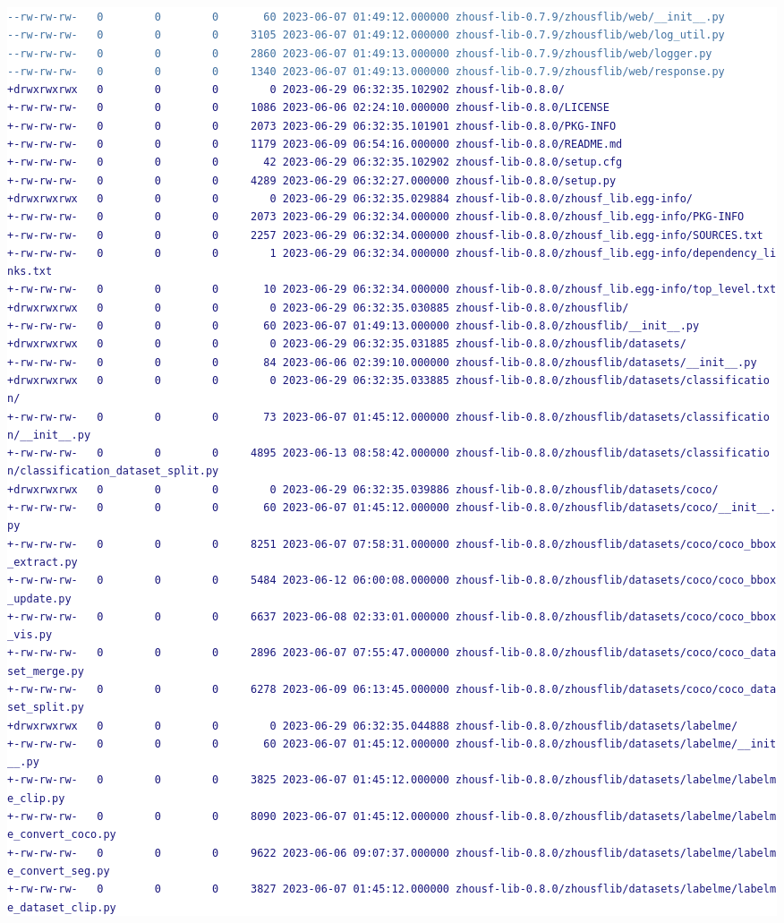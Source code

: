 ```diff
--rw-rw-rw-   0        0        0       60 2023-06-07 01:49:12.000000 zhousf-lib-0.7.9/zhousflib/web/__init__.py
--rw-rw-rw-   0        0        0     3105 2023-06-07 01:49:12.000000 zhousf-lib-0.7.9/zhousflib/web/log_util.py
--rw-rw-rw-   0        0        0     2860 2023-06-07 01:49:13.000000 zhousf-lib-0.7.9/zhousflib/web/logger.py
--rw-rw-rw-   0        0        0     1340 2023-06-07 01:49:13.000000 zhousf-lib-0.7.9/zhousflib/web/response.py
+drwxrwxrwx   0        0        0        0 2023-06-29 06:32:35.102902 zhousf-lib-0.8.0/
+-rw-rw-rw-   0        0        0     1086 2023-06-06 02:24:10.000000 zhousf-lib-0.8.0/LICENSE
+-rw-rw-rw-   0        0        0     2073 2023-06-29 06:32:35.101901 zhousf-lib-0.8.0/PKG-INFO
+-rw-rw-rw-   0        0        0     1179 2023-06-09 06:54:16.000000 zhousf-lib-0.8.0/README.md
+-rw-rw-rw-   0        0        0       42 2023-06-29 06:32:35.102902 zhousf-lib-0.8.0/setup.cfg
+-rw-rw-rw-   0        0        0     4289 2023-06-29 06:32:27.000000 zhousf-lib-0.8.0/setup.py
+drwxrwxrwx   0        0        0        0 2023-06-29 06:32:35.029884 zhousf-lib-0.8.0/zhousf_lib.egg-info/
+-rw-rw-rw-   0        0        0     2073 2023-06-29 06:32:34.000000 zhousf-lib-0.8.0/zhousf_lib.egg-info/PKG-INFO
+-rw-rw-rw-   0        0        0     2257 2023-06-29 06:32:34.000000 zhousf-lib-0.8.0/zhousf_lib.egg-info/SOURCES.txt
+-rw-rw-rw-   0        0        0        1 2023-06-29 06:32:34.000000 zhousf-lib-0.8.0/zhousf_lib.egg-info/dependency_links.txt
+-rw-rw-rw-   0        0        0       10 2023-06-29 06:32:34.000000 zhousf-lib-0.8.0/zhousf_lib.egg-info/top_level.txt
+drwxrwxrwx   0        0        0        0 2023-06-29 06:32:35.030885 zhousf-lib-0.8.0/zhousflib/
+-rw-rw-rw-   0        0        0       60 2023-06-07 01:49:13.000000 zhousf-lib-0.8.0/zhousflib/__init__.py
+drwxrwxrwx   0        0        0        0 2023-06-29 06:32:35.031885 zhousf-lib-0.8.0/zhousflib/datasets/
+-rw-rw-rw-   0        0        0       84 2023-06-06 02:39:10.000000 zhousf-lib-0.8.0/zhousflib/datasets/__init__.py
+drwxrwxrwx   0        0        0        0 2023-06-29 06:32:35.033885 zhousf-lib-0.8.0/zhousflib/datasets/classification/
+-rw-rw-rw-   0        0        0       73 2023-06-07 01:45:12.000000 zhousf-lib-0.8.0/zhousflib/datasets/classification/__init__.py
+-rw-rw-rw-   0        0        0     4895 2023-06-13 08:58:42.000000 zhousf-lib-0.8.0/zhousflib/datasets/classification/classification_dataset_split.py
+drwxrwxrwx   0        0        0        0 2023-06-29 06:32:35.039886 zhousf-lib-0.8.0/zhousflib/datasets/coco/
+-rw-rw-rw-   0        0        0       60 2023-06-07 01:45:12.000000 zhousf-lib-0.8.0/zhousflib/datasets/coco/__init__.py
+-rw-rw-rw-   0        0        0     8251 2023-06-07 07:58:31.000000 zhousf-lib-0.8.0/zhousflib/datasets/coco/coco_bbox_extract.py
+-rw-rw-rw-   0        0        0     5484 2023-06-12 06:00:08.000000 zhousf-lib-0.8.0/zhousflib/datasets/coco/coco_bbox_update.py
+-rw-rw-rw-   0        0        0     6637 2023-06-08 02:33:01.000000 zhousf-lib-0.8.0/zhousflib/datasets/coco/coco_bbox_vis.py
+-rw-rw-rw-   0        0        0     2896 2023-06-07 07:55:47.000000 zhousf-lib-0.8.0/zhousflib/datasets/coco/coco_dataset_merge.py
+-rw-rw-rw-   0        0        0     6278 2023-06-09 06:13:45.000000 zhousf-lib-0.8.0/zhousflib/datasets/coco/coco_dataset_split.py
+drwxrwxrwx   0        0        0        0 2023-06-29 06:32:35.044888 zhousf-lib-0.8.0/zhousflib/datasets/labelme/
+-rw-rw-rw-   0        0        0       60 2023-06-07 01:45:12.000000 zhousf-lib-0.8.0/zhousflib/datasets/labelme/__init__.py
+-rw-rw-rw-   0        0        0     3825 2023-06-07 01:45:12.000000 zhousf-lib-0.8.0/zhousflib/datasets/labelme/labelme_clip.py
+-rw-rw-rw-   0        0        0     8090 2023-06-07 01:45:12.000000 zhousf-lib-0.8.0/zhousflib/datasets/labelme/labelme_convert_coco.py
+-rw-rw-rw-   0        0        0     9622 2023-06-06 09:07:37.000000 zhousf-lib-0.8.0/zhousflib/datasets/labelme/labelme_convert_seg.py
+-rw-rw-rw-   0        0        0     3827 2023-06-07 01:45:12.000000 zhousf-lib-0.8.0/zhousflib/datasets/labelme/labelme_dataset_clip.py
```